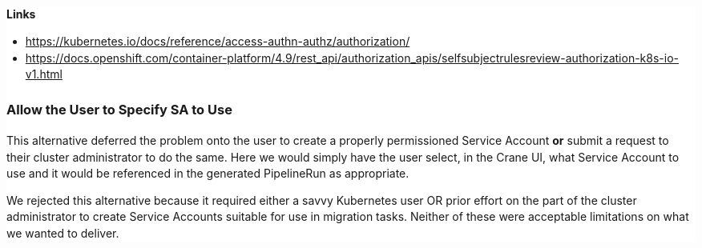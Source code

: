 **Links**

* https://kubernetes.io/docs/reference/access-authn-authz/authorization/
* https://docs.openshift.com/container-platform/4.9/rest_api/authorization_apis/selfsubjectrulesreview-authorization-k8s-io-v1.html

### Allow the User to Specify SA to Use

This alternative deferred the problem onto the user to create a properly
permissioned Service Account **or** submit a request to their cluster
administrator to do the same. Here we would simply have the user select, in the
Crane UI, what Service Account to use and it would be referenced in the
generated PipelineRun as appropriate.

We rejected this alternative because it required either a savvy Kubernetes user
OR prior effort on the part of the cluster administrator to create Service
Accounts suitable for use in migration tasks. Neither of these were acceptable
limitations on what we wanted to deliver.

